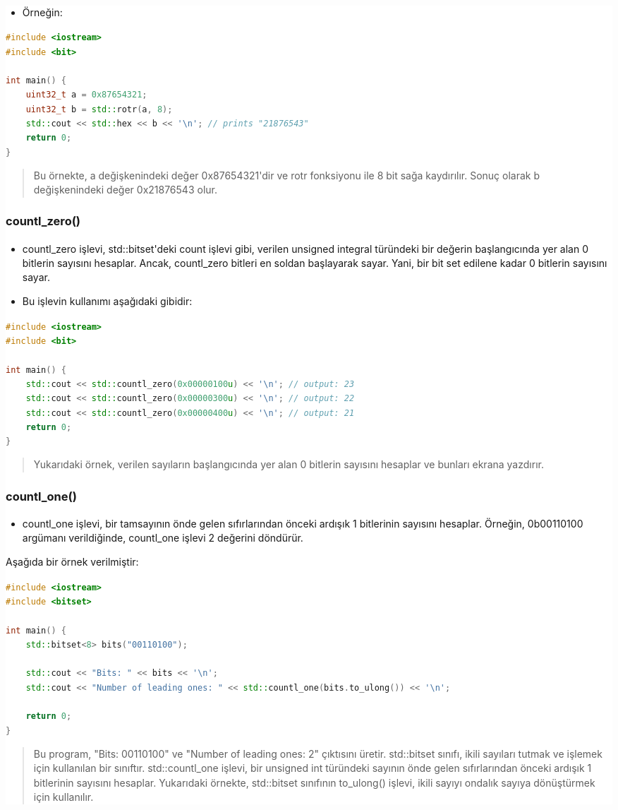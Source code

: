 - Örneğin:

```CPP
#include <iostream>
#include <bit>

int main() {
    uint32_t a = 0x87654321;
    uint32_t b = std::rotr(a, 8);
    std::cout << std::hex << b << '\n'; // prints "21876543"
    return 0;
}

```

> Bu örnekte, a değişkenindeki değer 0x87654321'dir ve rotr fonksiyonu ile 8 bit sağa kaydırılır. Sonuç olarak b değişkenindeki değer 0x21876543 olur.

### countl_zero()

- countl_zero işlevi, std::bitset'deki count işlevi gibi, verilen unsigned integral türündeki bir değerin başlangıcında yer alan 0 bitlerin sayısını hesaplar. Ancak, countl_zero bitleri en soldan başlayarak sayar. Yani, bir bit set edilene kadar 0 bitlerin sayısını sayar.

- Bu işlevin kullanımı aşağıdaki gibidir:


```CPP
#include <iostream>
#include <bit>

int main() {
    std::cout << std::countl_zero(0x00000100u) << '\n'; // output: 23
    std::cout << std::countl_zero(0x00000300u) << '\n'; // output: 22
    std::cout << std::countl_zero(0x00000400u) << '\n'; // output: 21
    return 0;
}

```

> Yukarıdaki örnek, verilen sayıların başlangıcında yer alan 0 bitlerin sayısını hesaplar ve bunları ekrana yazdırır.

### countl_one()

- countl_one işlevi, bir tamsayının önde gelen sıfırlarından önceki ardışık 1 bitlerinin sayısını hesaplar. Örneğin, 0b00110100 argümanı verildiğinde, countl_one işlevi 2 değerini döndürür.

Aşağıda bir örnek verilmiştir:

```CPP
#include <iostream>
#include <bitset>

int main() {
    std::bitset<8> bits("00110100");

    std::cout << "Bits: " << bits << '\n';
    std::cout << "Number of leading ones: " << std::countl_one(bits.to_ulong()) << '\n';

    return 0;
}

```
> Bu program, "Bits: 00110100" ve "Number of leading ones: 2" çıktısını üretir. std::bitset sınıfı, ikili sayıları tutmak ve işlemek için kullanılan bir sınıftır. std::countl_one işlevi, bir unsigned int türündeki sayının önde gelen sıfırlarından önceki ardışık 1 bitlerinin sayısını hesaplar. Yukarıdaki örnekte, std::bitset sınıfının to_ulong() işlevi, ikili sayıyı ondalık sayıya dönüştürmek için kullanılır.